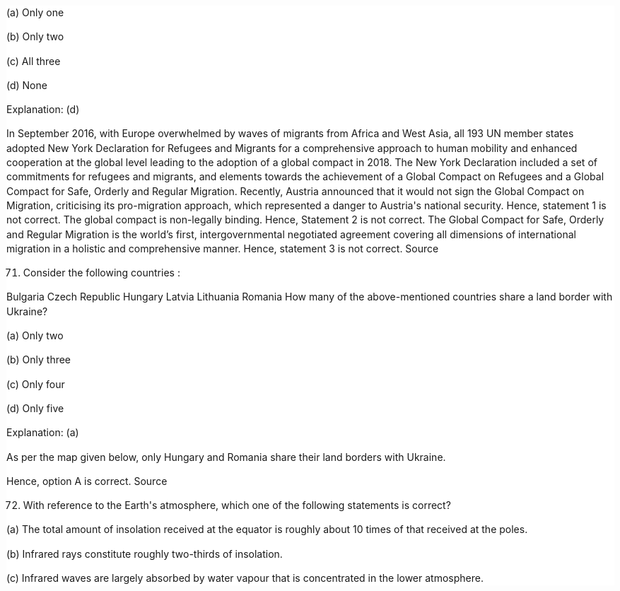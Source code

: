 (a) Only one

(b) Only two

(c) All three

(d) None

Explanation: (d)

In September 2016, with Europe overwhelmed by waves of migrants from Africa and West Asia, all 193 UN member states adopted New York Declaration for Refugees and Migrants for a comprehensive approach to human mobility and enhanced cooperation at the global level leading to the adoption of a global compact in 2018.
The New York Declaration included a set of commitments for refugees and migrants, and elements towards the achievement of a Global Compact on Refugees and a Global Compact for Safe, Orderly and Regular Migration.
Recently, Austria announced that it would not sign the Global Compact on Migration, criticising its pro-migration approach, which represented a danger to Austria's national security. Hence, statement 1 is not correct.
The global compact is non-legally binding. Hence, Statement 2 is not correct.
The Global Compact for Safe, Orderly and Regular Migration is the world’s first, intergovernmental negotiated agreement covering all dimensions of international migration in a holistic and comprehensive manner. Hence, statement 3 is not correct.
Source

71. Consider the following countries :

Bulgaria
Czech Republic
Hungary
Latvia
Lithuania
Romania
How many of the above-mentioned countries share a land border with Ukraine?

(a) Only two

(b) Only three

(c) Only four

(d) Only five

Explanation: (a)

As per the map given below, only Hungary and Romania share their land borders with Ukraine.

Hence, option A is correct.
Source

72. With reference to the Earth's atmosphere, which one of the following statements is correct?

(a) The total amount of insolation received at the equator is roughly about 10 times of that received at the poles.

(b) Infrared rays constitute roughly two-thirds of insolation.

(c) Infrared waves are largely absorbed by water vapour that is concentrated in the lower atmosphere.
